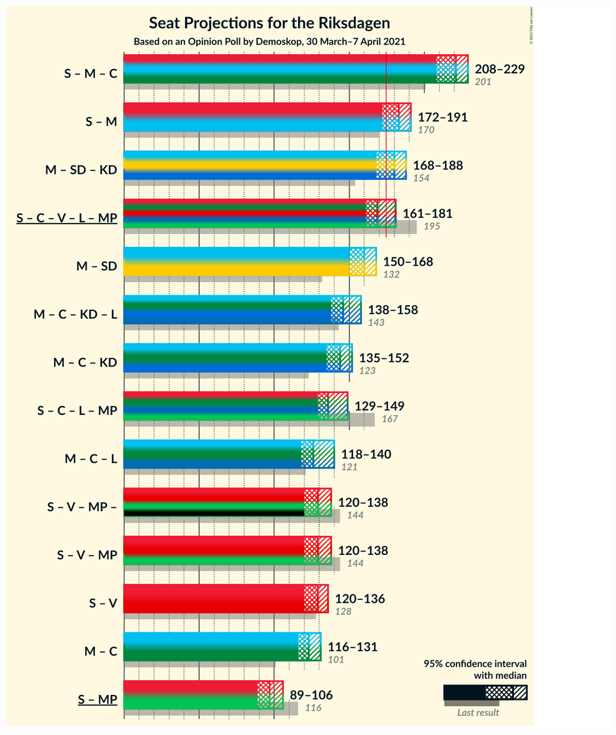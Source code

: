 ![Graph with coalitions seats not yet produced](2021-04-07-Demoskop-coalitions-seats.png "Coalitions Seats")
